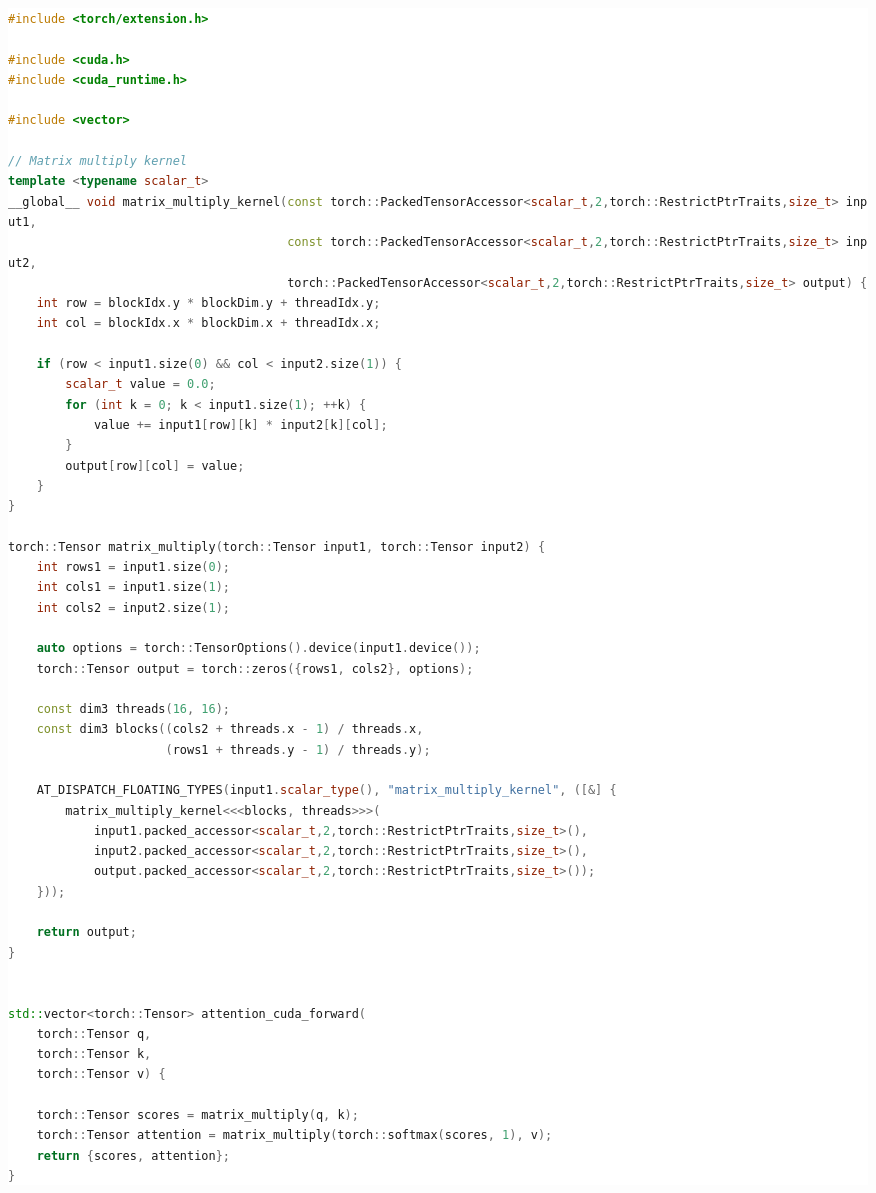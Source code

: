 ```cpp
#include <torch/extension.h>

#include <cuda.h>
#include <cuda_runtime.h>

#include <vector>

// Matrix multiply kernel
template <typename scalar_t>
__global__ void matrix_multiply_kernel(const torch::PackedTensorAccessor<scalar_t,2,torch::RestrictPtrTraits,size_t> input1,
                                       const torch::PackedTensorAccessor<scalar_t,2,torch::RestrictPtrTraits,size_t> input2,
                                       torch::PackedTensorAccessor<scalar_t,2,torch::RestrictPtrTraits,size_t> output) {
    int row = blockIdx.y * blockDim.y + threadIdx.y;
    int col = blockIdx.x * blockDim.x + threadIdx.x;

    if (row < input1.size(0) && col < input2.size(1)) {
        scalar_t value = 0.0;
        for (int k = 0; k < input1.size(1); ++k) {
            value += input1[row][k] * input2[k][col];
        }
        output[row][col] = value;
    }
}

torch::Tensor matrix_multiply(torch::Tensor input1, torch::Tensor input2) {
    int rows1 = input1.size(0);
    int cols1 = input1.size(1);
    int cols2 = input2.size(1);

    auto options = torch::TensorOptions().device(input1.device());
    torch::Tensor output = torch::zeros({rows1, cols2}, options);

    const dim3 threads(16, 16);
    const dim3 blocks((cols2 + threads.x - 1) / threads.x,
                      (rows1 + threads.y - 1) / threads.y);

    AT_DISPATCH_FLOATING_TYPES(input1.scalar_type(), "matrix_multiply_kernel", ([&] {
        matrix_multiply_kernel<<<blocks, threads>>>(
            input1.packed_accessor<scalar_t,2,torch::RestrictPtrTraits,size_t>(),
            input2.packed_accessor<scalar_t,2,torch::RestrictPtrTraits,size_t>(),
            output.packed_accessor<scalar_t,2,torch::RestrictPtrTraits,size_t>());
    }));

    return output;
}


std::vector<torch::Tensor> attention_cuda_forward(
    torch::Tensor q,
    torch::Tensor k,
    torch::Tensor v) {

    torch::Tensor scores = matrix_multiply(q, k);
    torch::Tensor attention = matrix_multiply(torch::softmax(scores, 1), v);
    return {scores, attention};
}

```
